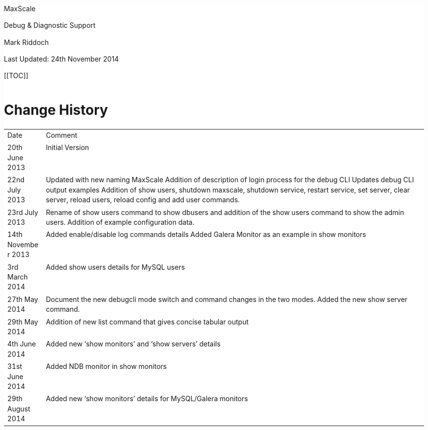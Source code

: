 MaxScale

Debug & Diagnostic Support

Mark Riddoch

Last Updated: 24th November 2014

[[TOC]]

# Change History

<table>
  <tr>
    <td>Date</td>
    <td>Comment</td>
  </tr>
  <tr>
    <td>20th June 2013</td>
    <td>Initial Version</td>
  </tr>
  <tr>
    <td>22nd July 2013</td>
    <td>Updated with new naming MaxScale
Addition of description of login process for the debug CLI
Updates debug CLI output examples
Addition of show users, shutdown maxscale, shutdown service, restart service, set server, clear server, reload users, reload config and add user commands.</td>
  </tr>
  <tr>
    <td>23rd July 2013</td>
    <td>Rename of show users command to show dbusers and addition of the show users command to show the admin users.
Addition of example configuration data.</td>
  </tr>
  <tr>
    <td>14th November 2013</td>
    <td>Added enable/disable log commands details
Added Galera Monitor as an example in show monitors </td>
  </tr>
  <tr>
    <td>3rd March 2014</td>
    <td>Added show users details for MySQL users</td>
  </tr>
  <tr>
    <td>27th May 2014</td>
    <td>Document the new debugcli mode switch and command changes in the two modes.
Added the new show server command.</td>
  </tr>
  <tr>
    <td>29th May 2014</td>
    <td>Addition of new list command that gives concise tabular output</td>
  </tr>
  <tr>
    <td>4th June 2014</td>
    <td>Added new ‘show monitors’ and ‘show servers’ details </td>
  </tr>
    <tr>
    <td>31st June 2014</td>
    <td>Added NDB monitor in show monitors</td>
  </tr>
  <tr>
    <td>29th August 2014</td>
    <td>Added new ‘show monitors’ details for MySQL/Galera monitors</td>
  </tr>